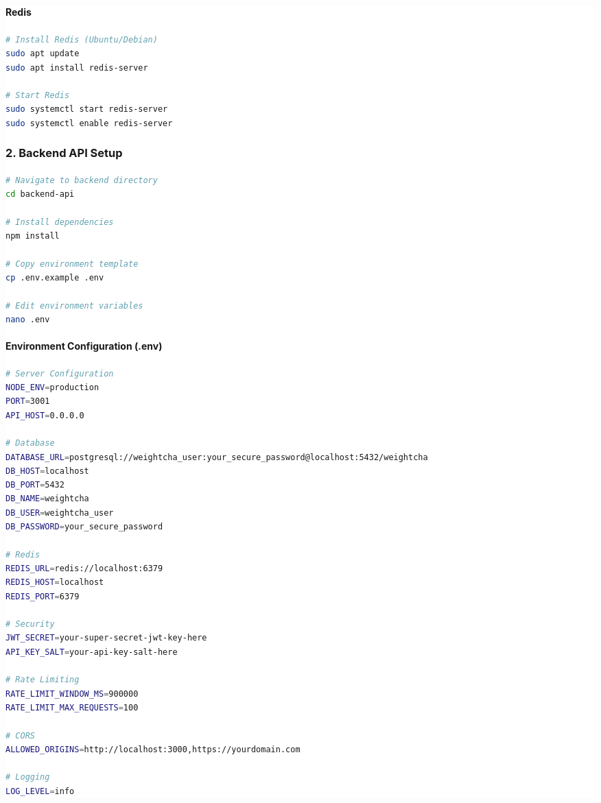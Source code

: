 #### Redis
```bash
# Install Redis (Ubuntu/Debian)
sudo apt update
sudo apt install redis-server

# Start Redis
sudo systemctl start redis-server
sudo systemctl enable redis-server
```

### 2. Backend API Setup

```bash
# Navigate to backend directory
cd backend-api

# Install dependencies
npm install

# Copy environment template
cp .env.example .env

# Edit environment variables
nano .env
```

#### Environment Configuration (.env)
```bash
# Server Configuration
NODE_ENV=production
PORT=3001
API_HOST=0.0.0.0

# Database
DATABASE_URL=postgresql://weightcha_user:your_secure_password@localhost:5432/weightcha
DB_HOST=localhost
DB_PORT=5432
DB_NAME=weightcha
DB_USER=weightcha_user
DB_PASSWORD=your_secure_password

# Redis
REDIS_URL=redis://localhost:6379
REDIS_HOST=localhost
REDIS_PORT=6379

# Security
JWT_SECRET=your-super-secret-jwt-key-here
API_KEY_SALT=your-api-key-salt-here

# Rate Limiting
RATE_LIMIT_WINDOW_MS=900000
RATE_LIMIT_MAX_REQUESTS=100

# CORS
ALLOWED_ORIGINS=http://localhost:3000,https://yourdomain.com

# Logging
LOG_LEVEL=info
```
